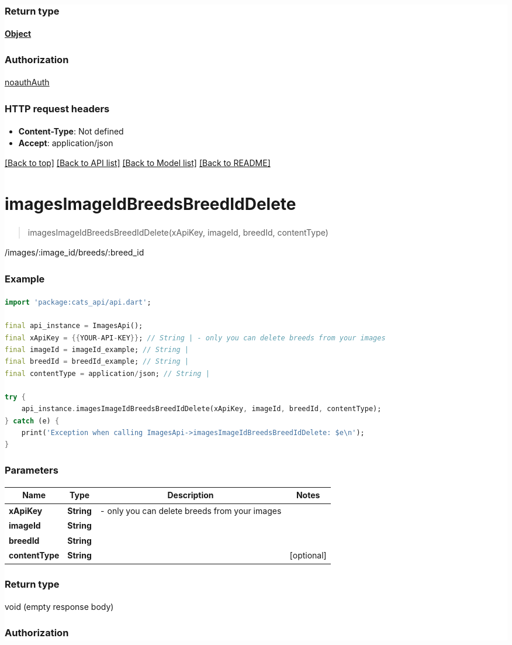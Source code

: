### Return type

[**Object**](Object.md)

### Authorization

[noauthAuth](../README.md#noauthAuth)

### HTTP request headers

 - **Content-Type**: Not defined
 - **Accept**: application/json

[[Back to top]](#) [[Back to API list]](../README.md#documentation-for-api-endpoints) [[Back to Model list]](../README.md#documentation-for-models) [[Back to README]](../README.md)

# **imagesImageIdBreedsBreedIdDelete**
> imagesImageIdBreedsBreedIdDelete(xApiKey, imageId, breedId, contentType)

/images/:image_id/breeds/:breed_id

### Example
```dart
import 'package:cats_api/api.dart';

final api_instance = ImagesApi();
final xApiKey = {{YOUR-API-KEY}}; // String | - only you can delete breeds from your images 
final imageId = imageId_example; // String | 
final breedId = breedId_example; // String | 
final contentType = application/json; // String | 

try {
    api_instance.imagesImageIdBreedsBreedIdDelete(xApiKey, imageId, breedId, contentType);
} catch (e) {
    print('Exception when calling ImagesApi->imagesImageIdBreedsBreedIdDelete: $e\n');
}
```

### Parameters

Name | Type | Description  | Notes
------------- | ------------- | ------------- | -------------
 **xApiKey** | **String**| - only you can delete breeds from your images  | 
 **imageId** | **String**|  | 
 **breedId** | **String**|  | 
 **contentType** | **String**|  | [optional] 

### Return type

void (empty response body)

### Authorization
